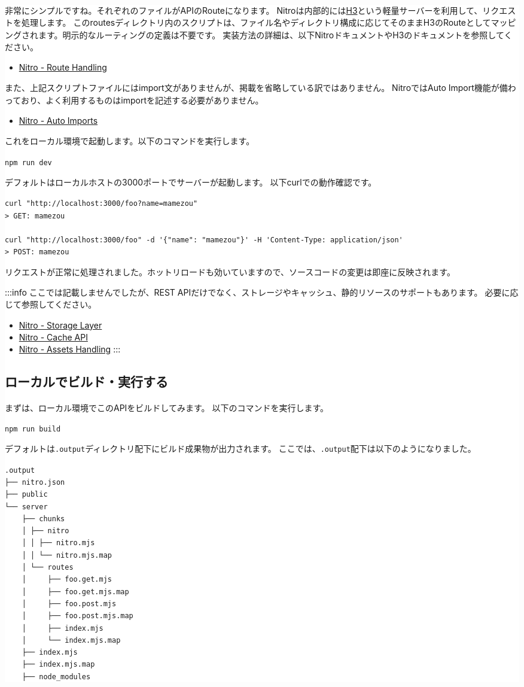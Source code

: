 非常にシンプルですね。それぞれのファイルがAPIのRouteになります。
Nitroは内部的には[H3](https://github.com/unjs/h3)という軽量サーバーを利用して、リクエストを処理します。
このroutesディレクトリ内のスクリプトは、ファイル名やディレクトリ構成に応じてそのままH3のRouteとしてマッピングされます。明示的なルーティングの定義は不要です。
実装方法の詳細は、以下NitroドキュメントやH3のドキュメントを参照してください。

- [Nitro - Route Handling](https://nitro.build/guide/routing)

また、上記スクリプトファイルにはimport文がありませんが、掲載を省略している訳ではありません。
NitroではAuto Import機能が備わっており、よく利用するものはimportを記述する必要がありません。

- [Nitro - Auto Imports](https://nitro.build/guide/utils#auto-imports)

これをローカル環境で起動します。以下のコマンドを実行します。

```shell
npm run dev
```

デフォルトはローカルホストの3000ポートでサーバーが起動します。
以下curlでの動作確認です。

```shell
curl "http://localhost:3000/foo?name=mamezou"
> GET: mamezou

curl "http://localhost:3000/foo" -d '{"name": "mamezou"}' -H 'Content-Type: application/json'
> POST: mamezou 
```

リクエストが正常に処理されました。ホットリロードも効いていますので、ソースコードの変更は即座に反映されます。

:::info
ここでは記載しませんでしたが、REST APIだけでなく、ストレージやキャッシュ、静的リソースのサポートもあります。
必要に応じて参照してください。

- [Nitro - Storage Layer](https://nitro.unjs.io/guide/storage/)
- [Nitro - Cache API](https://nitro.unjs.io/guide/cache/)
- [Nitro - Assets Handling](https://nitro.unjs.io/guide/assets/)
:::

## ローカルでビルド・実行する
まずは、ローカル環境でこのAPIをビルドしてみます。
以下のコマンドを実行します。

```shell
npm run build
```

デフォルトは`.output`ディレクトリ配下にビルド成果物が出力されます。
ここでは、`.output`配下は以下のようになりました。

```
.output
├── nitro.json
├── public
└── server
    ├── chunks
    │ ├── nitro
    │ │ ├── nitro.mjs
    │ │ └── nitro.mjs.map
    │ └── routes
    │     ├── foo.get.mjs
    │     ├── foo.get.mjs.map
    │     ├── foo.post.mjs
    │     ├── foo.post.mjs.map
    │     ├── index.mjs
    │     └── index.mjs.map
    ├── index.mjs
    ├── index.mjs.map
    ├── node_modules
```